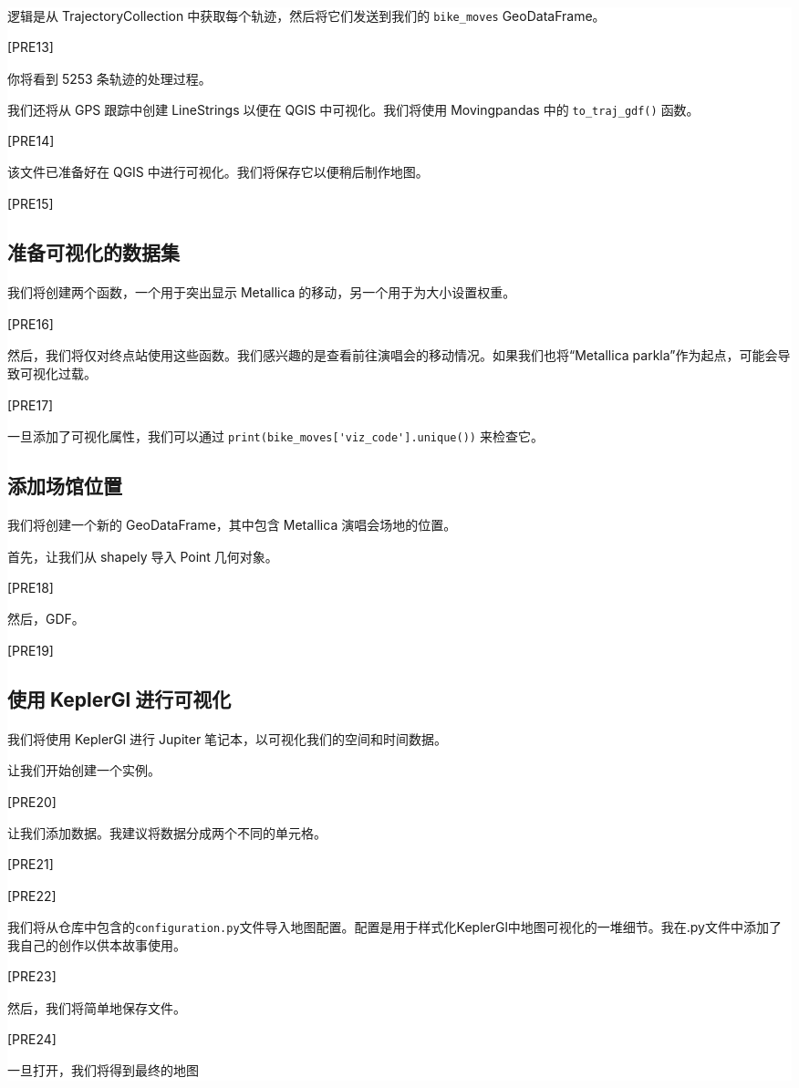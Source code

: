 逻辑是从 TrajectoryCollection 中获取每个轨迹，然后将它们发送到我们的 `bike_moves` GeoDataFrame。

[PRE13]

你将看到 5253 条轨迹的处理过程。

我们还将从 GPS 跟踪中创建 LineStrings 以便在 QGIS 中可视化。我们将使用 Movingpandas 中的 `to_traj_gdf()` 函数。

[PRE14]

该文件已准备好在 QGIS 中进行可视化。我们将保存它以便稍后制作地图。

[PRE15]

## 准备可视化的数据集

我们将创建两个函数，一个用于突出显示 Metallica 的移动，另一个用于为大小设置权重。

[PRE16]

然后，我们将仅对终点站使用这些函数。我们感兴趣的是查看前往演唱会的移动情况。如果我们也将“Metallica parkla”作为起点，可能会导致可视化过载。

[PRE17]

一旦添加了可视化属性，我们可以通过 `print(bike_moves['viz_code'].unique())` 来检查它。

## 添加场馆位置

我们将创建一个新的 GeoDataFrame，其中包含 Metallica 演唱会场地的位置。

首先，让我们从 shapely 导入 Point 几何对象。

[PRE18]

然后，GDF。

[PRE19]

## 使用 KeplerGl 进行可视化

我们将使用 KeplerGl 进行 Jupiter 笔记本，以可视化我们的空间和时间数据。

让我们开始创建一个实例。

[PRE20]

让我们添加数据。我建议将数据分成两个不同的单元格。

[PRE21]

[PRE22]

我们将从仓库中包含的`configuration.py`文件导入地图配置。配置是用于样式化KeplerGl中地图可视化的一堆细节。我在.py文件中添加了我自己的创作以供本故事使用。

[PRE23]

然后，我们将简单地保存文件。

[PRE24]

一旦打开，我们将得到最终的地图
